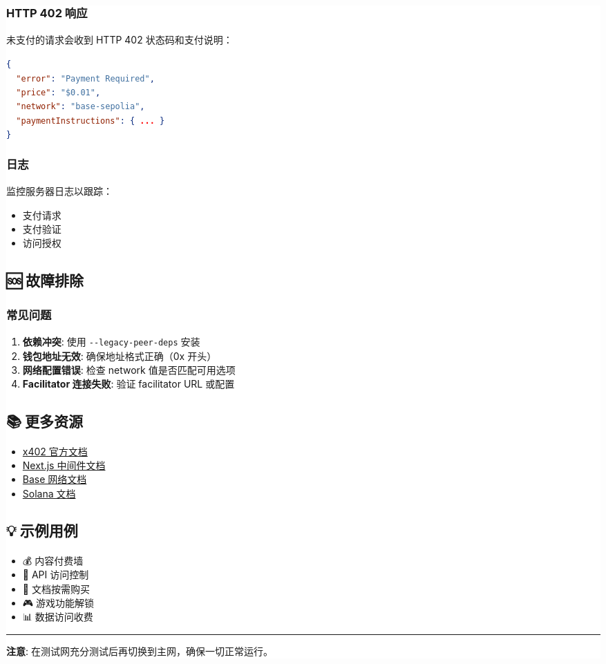 ### HTTP 402 响应

未支付的请求会收到 HTTP 402 状态码和支付说明：

```json
{
  "error": "Payment Required",
  "price": "$0.01",
  "network": "base-sepolia",
  "paymentInstructions": { ... }
}
```

### 日志

监控服务器日志以跟踪：
- 支付请求
- 支付验证
- 访问授权

## 🆘 故障排除

### 常见问题

1. **依赖冲突**: 使用 `--legacy-peer-deps` 安装
2. **钱包地址无效**: 确保地址格式正确（0x 开头）
3. **网络配置错误**: 检查 network 值是否匹配可用选项
4. **Facilitator 连接失败**: 验证 facilitator URL 或配置

## 📚 更多资源

- [x402 官方文档](https://x402.org)
- [Next.js 中间件文档](https://nextjs.org/docs/app/building-your-application/routing/middleware)
- [Base 网络文档](https://base.org)
- [Solana 文档](https://solana.com)

## 💡 示例用例

- 💰 内容付费墙
- 🎯 API 访问控制
- 📄 文档按需购买
- 🎮 游戏功能解锁
- 📊 数据访问收费

---

**注意**: 在测试网充分测试后再切换到主网，确保一切正常运行。

